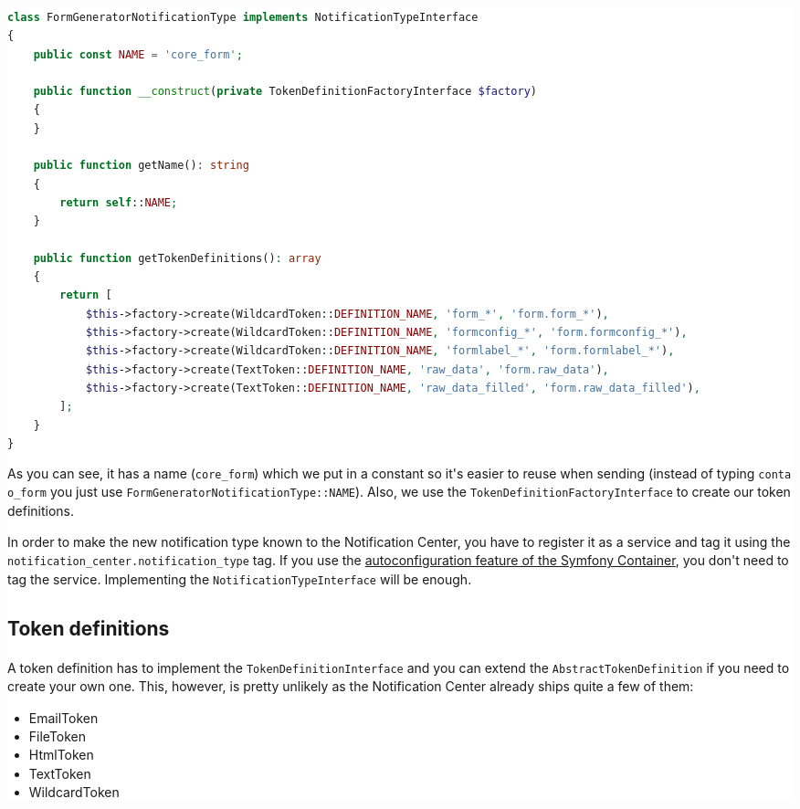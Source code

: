 ```php 
class FormGeneratorNotificationType implements NotificationTypeInterface
{
    public const NAME = 'core_form';

    public function __construct(private TokenDefinitionFactoryInterface $factory)
    {
    }

    public function getName(): string
    {
        return self::NAME;
    }

    public function getTokenDefinitions(): array
    {
        return [
            $this->factory->create(WildcardToken::DEFINITION_NAME, 'form_*', 'form.form_*'),
            $this->factory->create(WildcardToken::DEFINITION_NAME, 'formconfig_*', 'form.formconfig_*'),
            $this->factory->create(WildcardToken::DEFINITION_NAME, 'formlabel_*', 'form.formlabel_*'),
            $this->factory->create(TextToken::DEFINITION_NAME, 'raw_data', 'form.raw_data'),
            $this->factory->create(TextToken::DEFINITION_NAME, 'raw_data_filled', 'form.raw_data_filled'),
        ];
    }
}
```

As you can see, it has a name (`core_form`) which we put in a constant so it's easier to reuse when sending (instead
of typing `contao_form` you just use `FormGeneratorNotificationType::NAME`). Also, we use the `TokenDefinitionFactoryInterface` to
create our token definitions.

In order to make the new notification type known to the Notification Center, you have to register it as a
service and tag it using the `notification_center.notification_type` tag. If you use the [autoconfiguration 
feature of the Symfony Container][DI_Autoconfigure], you don't need to tag the service. Implementing the
`NotificationTypeInterface` will be enough.

## Token definitions

A token definition has to implement the `TokenDefinitionInterface` and you can extend the `AbstractTokenDefinition` if you
need to create your own one. This, however, is pretty unlikely as the Notification Center already ships quite a few of
them:

* EmailToken
* FileToken
* HtmlToken
* TextToken
* WildcardToken


[DI_Autoconfigure]: https://symfony.com/doc/current/service_container.html#the-autoconfigure-option